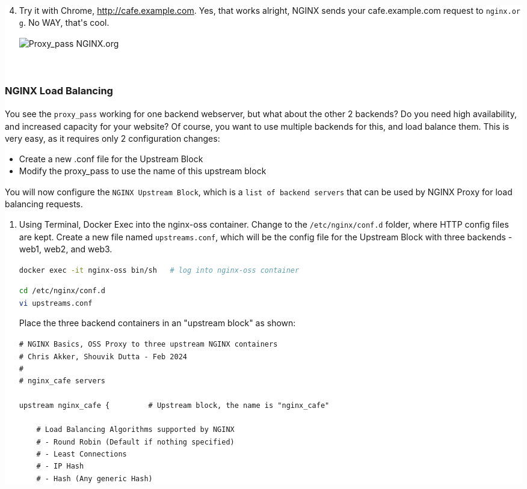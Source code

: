 4. Try it with Chrome, http://cafe.example.com.  Yes, that works alright, NGINX sends your cafe.example.com request to `nginx.org`.  No WAY, that's cool.

    ![Proxy_pass NGINX.org](media/lab4_proxypass-nginx-org.png)

<br/>

### NGINX Load Balancing

You see the `proxy_pass` working for one backend webserver, but what about the other 2 backends?  Do you need high availability, and increased capacity for your website? Of course, you want to use multiple backends for this, and load balance them.  This is very easy, as it requires only 2 configuration changes:

- Create a new .conf file for the Upstream Block
- Modify the proxy_pass to use the name of this upstream block

You will now configure the `NGINX Upstream Block`, which is a `list of backend servers` that can be used by NGINX Proxy for load balancing requests.

1. Using Terminal, Docker Exec into the nginx-oss container.  Change to the `/etc/nginx/conf.d` folder, where HTTP config files are kept. Create a new file named `upstreams.conf`, which will be the config file for the Upstream Block with three backends - web1, web2, and web3.

    ```bash
    docker exec -it nginx-oss bin/sh   # log into nginx-oss container

    ```

    ```bash
    cd /etc/nginx/conf.d
    vi upstreams.conf

    ```

    Place the three backend containers in an "upstream block" as shown:

    ```nginx
    # NGINX Basics, OSS Proxy to three upstream NGINX containers
    # Chris Akker, Shouvik Dutta - Feb 2024
    #
    # nginx_cafe servers

    upstream nginx_cafe {         # Upstream block, the name is "nginx_cafe"

        # Load Balancing Algorithms supported by NGINX
        # - Round Robin (Default if nothing specified)
        # - Least Connections
        # - IP Hash
        # - Hash (Any generic Hash)     
